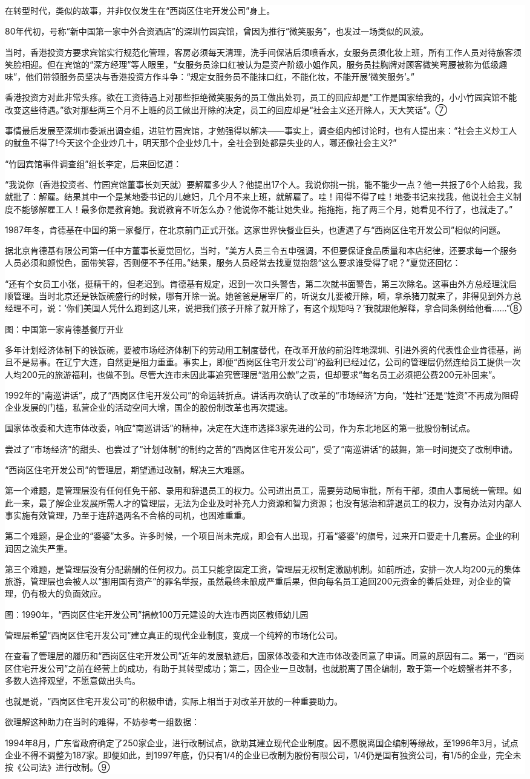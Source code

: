 在转型时代，类似的故事，并非仅仅发生在“西岗区住宅开发公司”身上。

80年代初，号称“新中国第一家中外合资酒店”的深圳竹园宾馆，曾因为推行“微笑服务”，也发过一场类似的风波。

当时，香港投资方要求宾馆实行规范化管理，客房必须每天清理，洗手间保洁后须喷香水，女服务员须化妆上班，所有工作人员对待旅客须笑脸相迎。但在宾馆的“深方经理”等人眼里，“女服务员涂口红被认为是资产阶级小姐作风，服务员挂胸牌对顾客微笑弯腰被称为低级趣味”，他们带领服务员坚决与香港投资方作斗争：“规定女服务员不能抹口红，不能化妆，不能开展‘微笑服务’。”

香港投资方对此非常头疼。欲在工资待遇上对那些拒绝微笑服务的员工做出处罚，员工的回应却是“工作是国家给我的，小小竹园宾馆不能改变这些待遇。”欲对那些两三个月不上班的员工做出开除的决定，员工的回应却是“社会主义还开除人，天大笑话”。⑦

事情最后发展至深圳市委派出调查组，进驻竹园宾馆，才勉强得以解决——事实上，调查组内部讨论时，也有人提出来：“社会主义炒工人的鱿鱼不得了!今天这个企业炒几十，明天那个企业炒几十，全社会到处都是失业的人，哪还像社会主义?”

“竹园宾馆事件调查组”组长李定，后来回忆道：

“我说你（香港投资者、竹园宾馆董事长刘天就）要解雇多少人？他提出17个人。我说你挑一挑，能不能少一点？他一共报了6个人给我，我就批了：解雇。结果其中一个是某地委书记的儿媳妇，几个月不来上班，就解雇了。哇！闹得不得了哇！地委书记来找我，他说社会主义制度不能够解雇工人！最多你是教育她。我说教育不听怎么办？他说你不能让她失业。拖拖拖，拖了两三个月，她看见不行了，也就走了。”

1987年冬，肯德基在中国的第一家餐厅，在北京前门正式开张。这家世界快餐业巨头，也遭遇了与“西岗区住宅开发公司”相似的问题。

据北京肯德基有限公司第一任中方董事长夏觉回忆，当时，“美方人员三令五申强调，不但要保证食品质量和本店纪律，还要求每一个服务人员必须和颜悦色，面带笑容，否则便不予任用。”结果，服务人员经常去找夏觉抱怨“这么要求谁受得了呢？”夏觉还回忆：

“还有个女员工小张，挺精干的，但老迟到。肯德基有规定，迟到一次口头警告，第二次就书面警告，第三次除名。这事由外方总经理沈启顺管理。当时北京还是铁饭碗盛行的时候，哪有开除一说。她爸爸是屠宰厂的，听说女儿要被开除，嗬，拿杀猪刀就来了，非得见到外方总经理不可，说：‘你们美国人凭什么跑到这儿来，说把我们孩子开除了就开除了，有这个规矩吗？’我就跟他解释，拿合同条例给他看……”⑧

图：中国第一家肯德基餐厅开业

多年计划经济体制下的铁饭碗，要被市场经济体制下的劳动用工制度替代，在改革开放的前沿阵地深圳、引进外资的代表性企业肯德基，尚且不是易事。在辽宁大连，自然更是阻力重重。事实上，即便“西岗区住宅开发公司”的盈利已经过亿，公司的管理层仍然连给员工提供一次人均200元的旅游福利，也做不到。尽管大连市未因此事追究管理层“滥用公款”之责，但却要求“每名员工必须把公费200元补回来”。

1992年的“南巡讲话”，成了“西岗区住宅开发公司”的命运转折点。讲话再次确认了改革的“市场经济”方向，“姓社”还是“姓资”不再成为阻碍企业发展的门槛，私营企业的活动空间大增，国企的股份制改革也再次提速。

国家体改委和大连市体改委，响应“南巡讲话”的精神，决定在大连市选择3家先进的公司，作为东北地区的第一批股份制试点。

尝过了“市场经济”的甜头、也尝过了“计划体制”的制约之苦的“西岗区住宅开发公司”，受了“南巡讲话”的鼓舞，第一时间提交了改制申请。

“西岗区住宅开发公司”的管理层，期望通过改制，解决三大难题。

第一个难题，是管理层没有任何任免干部、录用和辞退员工的权力。公司进出员工，需要劳动局审批，所有干部，须由人事局统一管理。如此一来，最了解企业发展所需人才的管理层，无法为企业及时补充人力资源和智力资源；也没有惩治和辞退员工的权力，没有办法对内部人事实施有效管理，乃至于连辞退两名不合格的司机，也困难重重。

第二个难题，是企业的“婆婆”太多。许多时候，一个项目尚未完成，即会有人出现，打着“婆婆”的旗号，过来开口要走十几套房。企业的利润因之流失严重。

第三个难题，是管理层没有分配薪酬的任何权力。员工只能拿固定工资，管理层无权制定激励机制。如前所述，安排一次人均200元的集体旅游，管理层也会被人以“挪用国有资产”的罪名举报，虽然最终未酿成严重后果，但向每名员工追回200元资金的善后处理，对企业的管理，仍有极大的负面效应。

图：1990年，“西岗区住宅开发公司”捐款100万元建设的大连市西岗区教师幼儿园

管理层希望“西岗区住宅开发公司”建立真正的现代企业制度，变成一个纯粹的市场化公司。

在查看了管理层的履历和“西岗区住宅开发公司”近年的发展轨迹后，国家体改委和大连市体改委同意了申请。同意的原因有二。第一，“西岗区住宅开发公司”之前在经营上的成功，有助于其转型成功；第二，因企业一旦改制，也就脱离了国企编制，敢于第一个吃螃蟹者并不多，多数人选择观望，不愿意做出头鸟。

也就是说，“西岗区住宅开发公司”的积极申请，实际上相当于对改革开放的一种重要助力。

欲理解这种助力在当时的难得，不妨参考一组数据：

1994年8月，广东省政府确定了250家企业，进行改制试点，欲助其建立现代企业制度。因不愿脱离国企编制等缘故，至1996年3月，试点企业不得不调整为187家。即便如此，到1997年底，仍只有1/4的企业已改制为股份有限公司，1/4仍是国有独资公司，有1/5的企业，完全未按《公司法》进行改制。⑨
